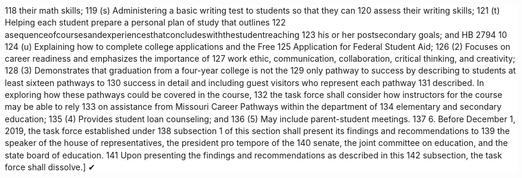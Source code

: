 118 their math skills;
119 (s) Administering a basic writing test to students so that they can
120 assess their writing skills;
121 (t) Helping each student prepare a personal plan of study that outlines
122 asequenceofcoursesandexperiencesthatconcludeswiththestudentreaching
123 his or her postsecondary goals; and
HB 2794 10
124 (u) Explaining how to complete college applications and the Free
125 Application for Federal Student Aid;
126 (2) Focuses on career readiness and emphasizes the importance of
127 work ethic, communication, collaboration, critical thinking, and creativity;
128 (3) Demonstrates that graduation from a four-year college is not the
129 only pathway to success by describing to students at least sixteen pathways to
130 success in detail and including guest visitors who represent each pathway
131 described. In exploring how these pathways could be covered in the course,
132 the task force shall consider how instructors for the course may be able to rely
133 on assistance from Missouri Career Pathways within the department of
134 elementary and secondary education;
135 (4) Provides student loan counseling; and
136 (5) May include parent-student meetings.
137 6. Before December 1, 2019, the task force established under
138 subsection 1 of this section shall present its findings and recommendations to
139 the speaker of the house of representatives, the president pro tempore of the
140 senate, the joint committee on education, and the state board of education.
141 Upon presenting the findings and recommendations as described in this
142 subsection, the task force shall dissolve.]
✔